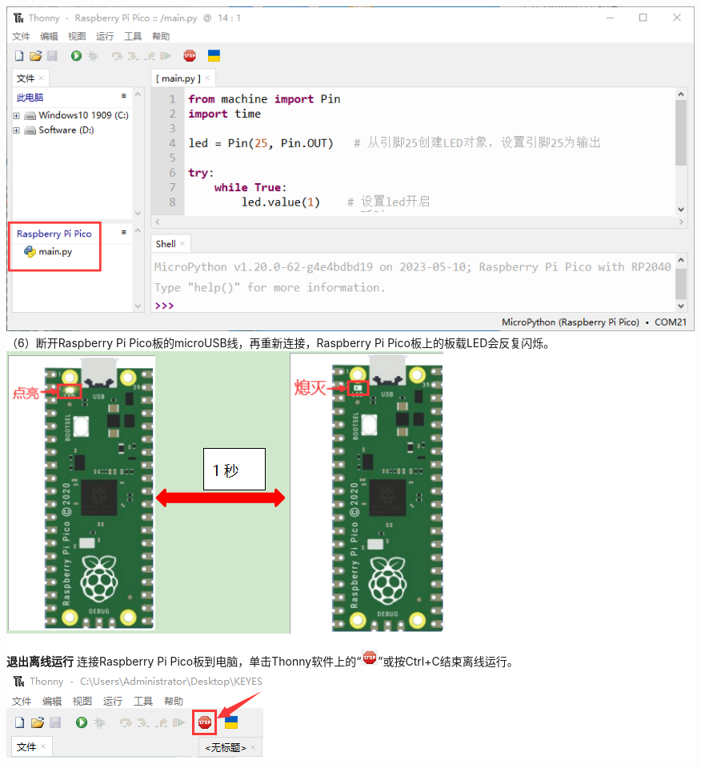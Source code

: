![Img](./media/a5be3c24761ae648deae0020092bbbeb.png)
（6）断开Raspberry Pi Pico板的microUSB线，再重新连接，Raspberry Pi Pico板上的板载LED会反复闪烁。
![Img](./media/7efa0d347e4079a56218a69f75485f92.png)

**退出离线运行**
连接Raspberry Pi Pico板到电脑，单击Thonny软件上的“![Img](./media/555a25f055ba1b4c56ee4c3a28ffe5af.png)”或按Ctrl+C结束离线运行。
![Img](./media/51e2727cbbec8068e4bb2ae68cadc463.png)
